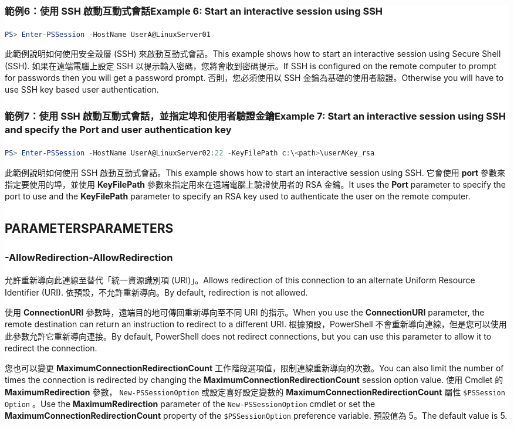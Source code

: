### <span data-ttu-id="b88d1-154">範例6：使用 SSH 啟動互動式會話</span><span class="sxs-lookup"><span data-stu-id="b88d1-154">Example 6: Start an interactive session using SSH</span></span>

```powershell
PS> Enter-PSSession -HostName UserA@LinuxServer01
```

<span data-ttu-id="b88d1-155">此範例說明如何使用安全殼層 (SSH) 來啟動互動式會話。</span><span class="sxs-lookup"><span data-stu-id="b88d1-155">This example shows how to start an interactive session using Secure Shell (SSH).</span></span> <span data-ttu-id="b88d1-156">如果在遠端電腦上設定 SSH 以提示輸入密碼，您將會收到密碼提示。</span><span class="sxs-lookup"><span data-stu-id="b88d1-156">If SSH is configured on the remote computer to prompt for passwords then you will get a password prompt.</span></span>
<span data-ttu-id="b88d1-157">否則，您必須使用以 SSH 金鑰為基礎的使用者驗證。</span><span class="sxs-lookup"><span data-stu-id="b88d1-157">Otherwise you will have to use SSH key based user authentication.</span></span>

### <span data-ttu-id="b88d1-158">範例7：使用 SSH 啟動互動式會話，並指定埠和使用者驗證金鑰</span><span class="sxs-lookup"><span data-stu-id="b88d1-158">Example 7: Start an interactive session using SSH and specify the Port and user authentication key</span></span>

```powershell
PS> Enter-PSSession -HostName UserA@LinuxServer02:22 -KeyFilePath c:\<path>\userAKey_rsa
```

<span data-ttu-id="b88d1-159">此範例說明如何使用 SSH 啟動互動式會話。</span><span class="sxs-lookup"><span data-stu-id="b88d1-159">This example shows how to start an interactive session using SSH.</span></span> <span data-ttu-id="b88d1-160">它會使用 **port** 參數來指定要使用的埠，並使用 **KeyFilePath** 參數來指定用來在遠端電腦上驗證使用者的 RSA 金鑰。</span><span class="sxs-lookup"><span data-stu-id="b88d1-160">It uses the **Port** parameter to specify the port to use and the **KeyFilePath** parameter to specify an RSA key used to authenticate the user on the remote computer.</span></span>

## <span data-ttu-id="b88d1-161">PARAMETERS</span><span class="sxs-lookup"><span data-stu-id="b88d1-161">PARAMETERS</span></span>

### <span data-ttu-id="b88d1-162">-AllowRedirection</span><span class="sxs-lookup"><span data-stu-id="b88d1-162">-AllowRedirection</span></span>

<span data-ttu-id="b88d1-163">允許重新導向此連線至替代「統一資源識別項 (URI)」。</span><span class="sxs-lookup"><span data-stu-id="b88d1-163">Allows redirection of this connection to an alternate Uniform Resource Identifier (URI).</span></span> <span data-ttu-id="b88d1-164">依預設，不允許重新導向。</span><span class="sxs-lookup"><span data-stu-id="b88d1-164">By default, redirection is not allowed.</span></span>

<span data-ttu-id="b88d1-165">使用 **ConnectionURI** 參數時，遠端目的地可傳回重新導向至不同 URI 的指示。</span><span class="sxs-lookup"><span data-stu-id="b88d1-165">When you use the **ConnectionURI** parameter, the remote destination can return an instruction to redirect to a different URI.</span></span> <span data-ttu-id="b88d1-166">根據預設，PowerShell 不會重新導向連線，但是您可以使用此參數允許它重新導向連接。</span><span class="sxs-lookup"><span data-stu-id="b88d1-166">By default, PowerShell does not redirect connections, but you can use this parameter to allow it to redirect the connection.</span></span>

<span data-ttu-id="b88d1-167">您也可以變更 **MaximumConnectionRedirectionCount** 工作階段選項值，限制連線重新導向的次數。</span><span class="sxs-lookup"><span data-stu-id="b88d1-167">You can also limit the number of times the connection is redirected by changing the **MaximumConnectionRedirectionCount** session option value.</span></span> <span data-ttu-id="b88d1-168">使用 Cmdlet 的 **MaximumRedirection** 參數， `New-PSSessionOption` 或設定喜好設定變數的 **MaximumConnectionRedirectionCount** 屬性 `$PSSessionOption` 。</span><span class="sxs-lookup"><span data-stu-id="b88d1-168">Use the **MaximumRedirection** parameter of the `New-PSSessionOption` cmdlet or set the **MaximumConnectionRedirectionCount** property of the `$PSSessionOption` preference variable.</span></span> <span data-ttu-id="b88d1-169">預設值為 5。</span><span class="sxs-lookup"><span data-stu-id="b88d1-169">The default value is 5.</span></span>
